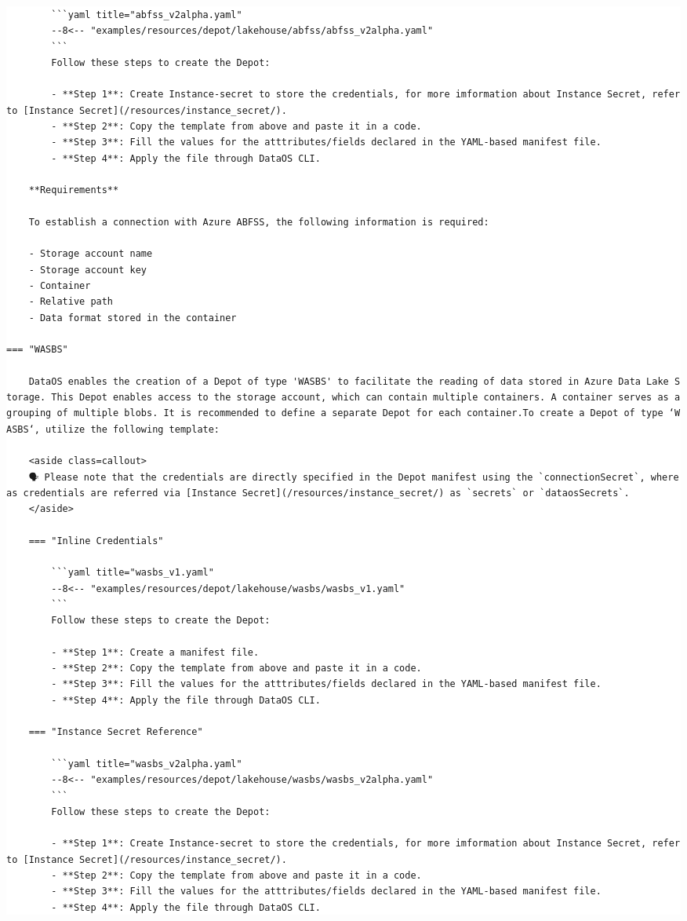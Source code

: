             ```yaml title="abfss_v2alpha.yaml" 
            --8<-- "examples/resources/depot/lakehouse/abfss/abfss_v2alpha.yaml"
            ```
            Follow these steps to create the Depot: 

            - **Step 1**: Create Instance-secret to store the credentials, for more imformation about Instance Secret, refer to [Instance Secret](/resources/instance_secret/). 
            - **Step 2**: Copy the template from above and paste it in a code.
            - **Step 3**: Fill the values for the atttributes/fields declared in the YAML-based manifest file. 
            - **Step 4**: Apply the file through DataOS CLI.

        **Requirements**

        To establish a connection with Azure ABFSS, the following information is required:

        - Storage account name
        - Storage account key
        - Container
        - Relative path
        - Data format stored in the container    

    === "WASBS"

        DataOS enables the creation of a Depot of type 'WASBS' to facilitate the reading of data stored in Azure Data Lake Storage. This Depot enables access to the storage account, which can contain multiple containers. A container serves as a grouping of multiple blobs. It is recommended to define a separate Depot for each container.To create a Depot of type ‘WASBS‘, utilize the following template:

        <aside class=callout>
        🗣️ Please note that the credentials are directly specified in the Depot manifest using the `connectionSecret`, whereas credentials are referred via [Instance Secret](/resources/instance_secret/) as `secrets` or `dataosSecrets`.      
        </aside>

        === "Inline Credentials"

            ```yaml title="wasbs_v1.yaml" 
            --8<-- "examples/resources/depot/lakehouse/wasbs/wasbs_v1.yaml"
            ``` 
            Follow these steps to create the Depot: 

            - **Step 1**: Create a manifest file. 
            - **Step 2**: Copy the template from above and paste it in a code.
            - **Step 3**: Fill the values for the atttributes/fields declared in the YAML-based manifest file. 
            - **Step 4**: Apply the file through DataOS CLI.

        === "Instance Secret Reference"

            ```yaml title="wasbs_v2alpha.yaml" 
            --8<-- "examples/resources/depot/lakehouse/wasbs/wasbs_v2alpha.yaml"
            ```
            Follow these steps to create the Depot: 

            - **Step 1**: Create Instance-secret to store the credentials, for more imformation about Instance Secret, refer to [Instance Secret](/resources/instance_secret/). 
            - **Step 2**: Copy the template from above and paste it in a code.
            - **Step 3**: Fill the values for the atttributes/fields declared in the YAML-based manifest file. 
            - **Step 4**: Apply the file through DataOS CLI.
